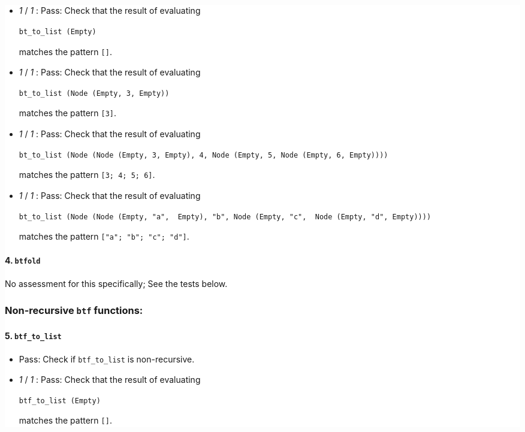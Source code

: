 +  _1_ / _1_ : Pass: 
Check that the result of evaluating
   ```
   bt_to_list (Empty)
   ```
   matches the pattern `[]`.

   




+  _1_ / _1_ : Pass: 
Check that the result of evaluating
   ```
   bt_to_list (Node (Empty, 3, Empty))
   ```
   matches the pattern `[3]`.

   




+  _1_ / _1_ : Pass: 
Check that the result of evaluating
   ```
   bt_to_list (Node (Node (Empty, 3, Empty), 4, Node (Empty, 5, Node (Empty, 6, Empty))))
   ```
   matches the pattern `[3; 4; 5; 6]`.

   




+  _1_ / _1_ : Pass: 
Check that the result of evaluating
   ```
   bt_to_list (Node (Node (Empty, "a",  Empty), "b", Node (Empty, "c",  Node (Empty, "d", Empty))))
   ```
   matches the pattern `["a"; "b"; "c"; "d"]`.

   




#### 4. ``btfold``

No assessment for this specifically; See the tests below.

### Non-recursive `btf` functions:

#### 5. ``btf_to_list``

+ Pass: Check if `btf_to_list` is non-recursive.

+  _1_ / _1_ : Pass: 
Check that the result of evaluating
   ```
   btf_to_list (Empty)
   ```
   matches the pattern `[]`.
